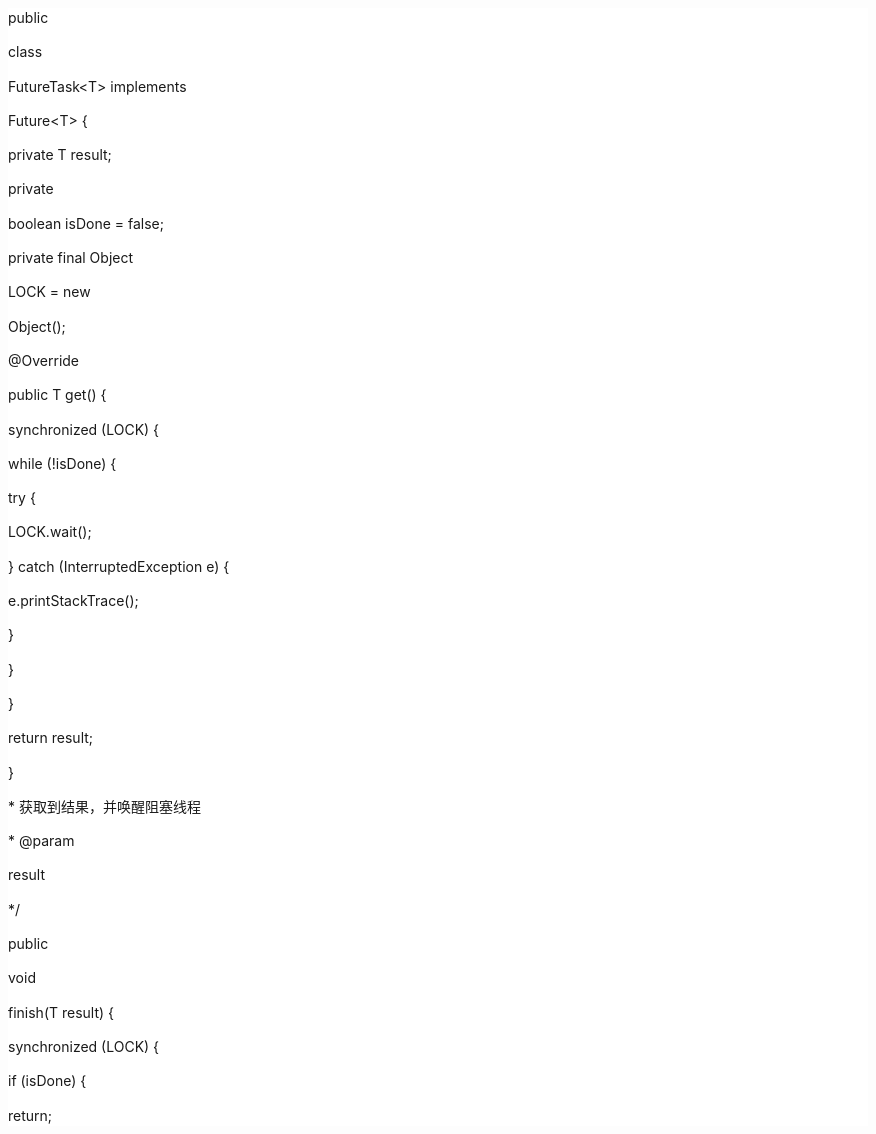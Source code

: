 public 

 class 

 FutureTask&lt;T&gt; implements 

 Future&lt;T&gt; {

private T result;

private 

 boolean isDone = false;

private final Object 

 LOCK = new 

 Object();

@Override

public T get() {

synchronized (LOCK) {

while (!isDone) {

try {

LOCK.wait();

} catch (InterruptedException e) {

e.printStackTrace();

}

}

}

return result;

}

\* 获取到结果，并唤醒阻塞线程

\* @param 

 result

*/

public 

 void 

 finish(T result) {

synchronized (LOCK) {

if (isDone) {

return;
